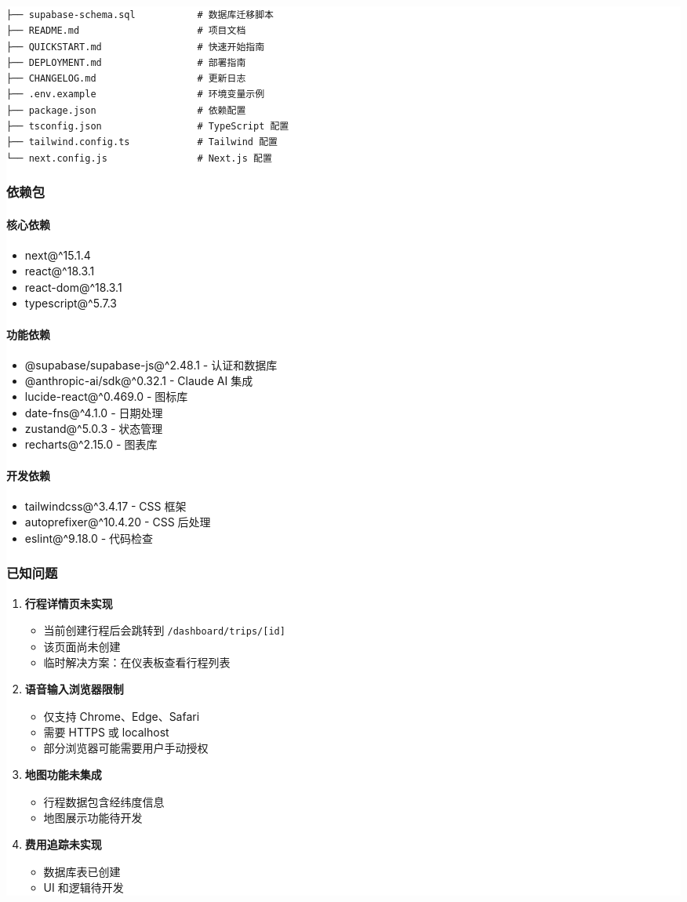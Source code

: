 ```
├── supabase-schema.sql           # 数据库迁移脚本
├── README.md                     # 项目文档
├── QUICKSTART.md                 # 快速开始指南
├── DEPLOYMENT.md                 # 部署指南
├── CHANGELOG.md                  # 更新日志
├── .env.example                  # 环境变量示例
├── package.json                  # 依赖配置
├── tsconfig.json                 # TypeScript 配置
├── tailwind.config.ts            # Tailwind 配置
└── next.config.js                # Next.js 配置
```

### 依赖包

#### 核心依赖
- next@^15.1.4
- react@^18.3.1
- react-dom@^18.3.1
- typescript@^5.7.3

#### 功能依赖
- @supabase/supabase-js@^2.48.1 - 认证和数据库
- @anthropic-ai/sdk@^0.32.1 - Claude AI 集成
- lucide-react@^0.469.0 - 图标库
- date-fns@^4.1.0 - 日期处理
- zustand@^5.0.3 - 状态管理
- recharts@^2.15.0 - 图表库

#### 开发依赖
- tailwindcss@^3.4.17 - CSS 框架
- autoprefixer@^10.4.20 - CSS 后处理
- eslint@^9.18.0 - 代码检查

### 已知问题

1. **行程详情页未实现**
   - 当前创建行程后会跳转到 `/dashboard/trips/[id]`
   - 该页面尚未创建
   - 临时解决方案：在仪表板查看行程列表

2. **语音输入浏览器限制**
   - 仅支持 Chrome、Edge、Safari
   - 需要 HTTPS 或 localhost
   - 部分浏览器可能需要用户手动授权

3. **地图功能未集成**
   - 行程数据包含经纬度信息
   - 地图展示功能待开发

4. **费用追踪未实现**
   - 数据库表已创建
   - UI 和逻辑待开发

